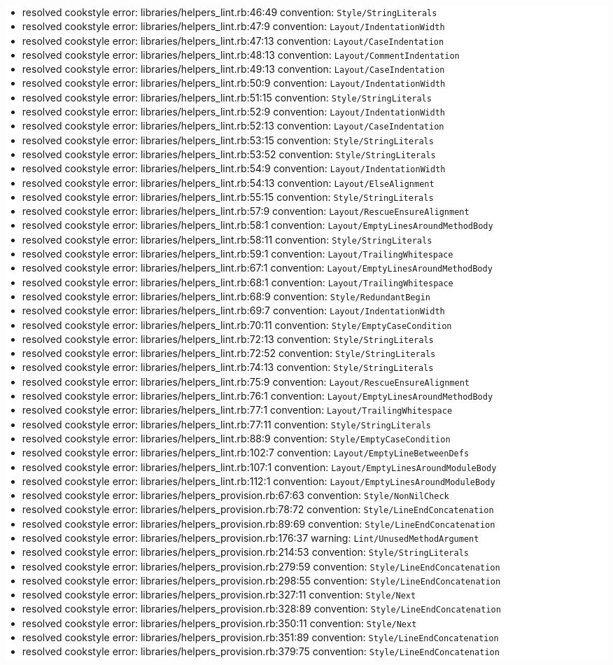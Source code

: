 - resolved cookstyle error: libraries/helpers_lint.rb:46:49 convention: `Style/StringLiterals`
- resolved cookstyle error: libraries/helpers_lint.rb:47:9 convention: `Layout/IndentationWidth`
- resolved cookstyle error: libraries/helpers_lint.rb:47:13 convention: `Layout/CaseIndentation`
- resolved cookstyle error: libraries/helpers_lint.rb:48:13 convention: `Layout/CommentIndentation`
- resolved cookstyle error: libraries/helpers_lint.rb:49:13 convention: `Layout/CaseIndentation`
- resolved cookstyle error: libraries/helpers_lint.rb:50:9 convention: `Layout/IndentationWidth`
- resolved cookstyle error: libraries/helpers_lint.rb:51:15 convention: `Style/StringLiterals`
- resolved cookstyle error: libraries/helpers_lint.rb:52:9 convention: `Layout/IndentationWidth`
- resolved cookstyle error: libraries/helpers_lint.rb:52:13 convention: `Layout/CaseIndentation`
- resolved cookstyle error: libraries/helpers_lint.rb:53:15 convention: `Style/StringLiterals`
- resolved cookstyle error: libraries/helpers_lint.rb:53:52 convention: `Style/StringLiterals`
- resolved cookstyle error: libraries/helpers_lint.rb:54:9 convention: `Layout/IndentationWidth`
- resolved cookstyle error: libraries/helpers_lint.rb:54:13 convention: `Layout/ElseAlignment`
- resolved cookstyle error: libraries/helpers_lint.rb:55:15 convention: `Style/StringLiterals`
- resolved cookstyle error: libraries/helpers_lint.rb:57:9 convention: `Layout/RescueEnsureAlignment`
- resolved cookstyle error: libraries/helpers_lint.rb:58:1 convention: `Layout/EmptyLinesAroundMethodBody`
- resolved cookstyle error: libraries/helpers_lint.rb:58:11 convention: `Style/StringLiterals`
- resolved cookstyle error: libraries/helpers_lint.rb:59:1 convention: `Layout/TrailingWhitespace`
- resolved cookstyle error: libraries/helpers_lint.rb:67:1 convention: `Layout/EmptyLinesAroundMethodBody`
- resolved cookstyle error: libraries/helpers_lint.rb:68:1 convention: `Layout/TrailingWhitespace`
- resolved cookstyle error: libraries/helpers_lint.rb:68:9 convention: `Style/RedundantBegin`
- resolved cookstyle error: libraries/helpers_lint.rb:69:7 convention: `Layout/IndentationWidth`
- resolved cookstyle error: libraries/helpers_lint.rb:70:11 convention: `Style/EmptyCaseCondition`
- resolved cookstyle error: libraries/helpers_lint.rb:72:13 convention: `Style/StringLiterals`
- resolved cookstyle error: libraries/helpers_lint.rb:72:52 convention: `Style/StringLiterals`
- resolved cookstyle error: libraries/helpers_lint.rb:74:13 convention: `Style/StringLiterals`
- resolved cookstyle error: libraries/helpers_lint.rb:75:9 convention: `Layout/RescueEnsureAlignment`
- resolved cookstyle error: libraries/helpers_lint.rb:76:1 convention: `Layout/EmptyLinesAroundMethodBody`
- resolved cookstyle error: libraries/helpers_lint.rb:77:1 convention: `Layout/TrailingWhitespace`
- resolved cookstyle error: libraries/helpers_lint.rb:77:11 convention: `Style/StringLiterals`
- resolved cookstyle error: libraries/helpers_lint.rb:88:9 convention: `Style/EmptyCaseCondition`
- resolved cookstyle error: libraries/helpers_lint.rb:102:7 convention: `Layout/EmptyLineBetweenDefs`
- resolved cookstyle error: libraries/helpers_lint.rb:107:1 convention: `Layout/EmptyLinesAroundModuleBody`
- resolved cookstyle error: libraries/helpers_lint.rb:112:1 convention: `Layout/EmptyLinesAroundModuleBody`
- resolved cookstyle error: libraries/helpers_provision.rb:67:63 convention: `Style/NonNilCheck`
- resolved cookstyle error: libraries/helpers_provision.rb:78:72 convention: `Style/LineEndConcatenation`
- resolved cookstyle error: libraries/helpers_provision.rb:89:69 convention: `Style/LineEndConcatenation`
- resolved cookstyle error: libraries/helpers_provision.rb:176:37 warning: `Lint/UnusedMethodArgument`
- resolved cookstyle error: libraries/helpers_provision.rb:214:53 convention: `Style/StringLiterals`
- resolved cookstyle error: libraries/helpers_provision.rb:279:59 convention: `Style/LineEndConcatenation`
- resolved cookstyle error: libraries/helpers_provision.rb:298:55 convention: `Style/LineEndConcatenation`
- resolved cookstyle error: libraries/helpers_provision.rb:327:11 convention: `Style/Next`
- resolved cookstyle error: libraries/helpers_provision.rb:328:89 convention: `Style/LineEndConcatenation`
- resolved cookstyle error: libraries/helpers_provision.rb:350:11 convention: `Style/Next`
- resolved cookstyle error: libraries/helpers_provision.rb:351:89 convention: `Style/LineEndConcatenation`
- resolved cookstyle error: libraries/helpers_provision.rb:379:75 convention: `Style/LineEndConcatenation`
